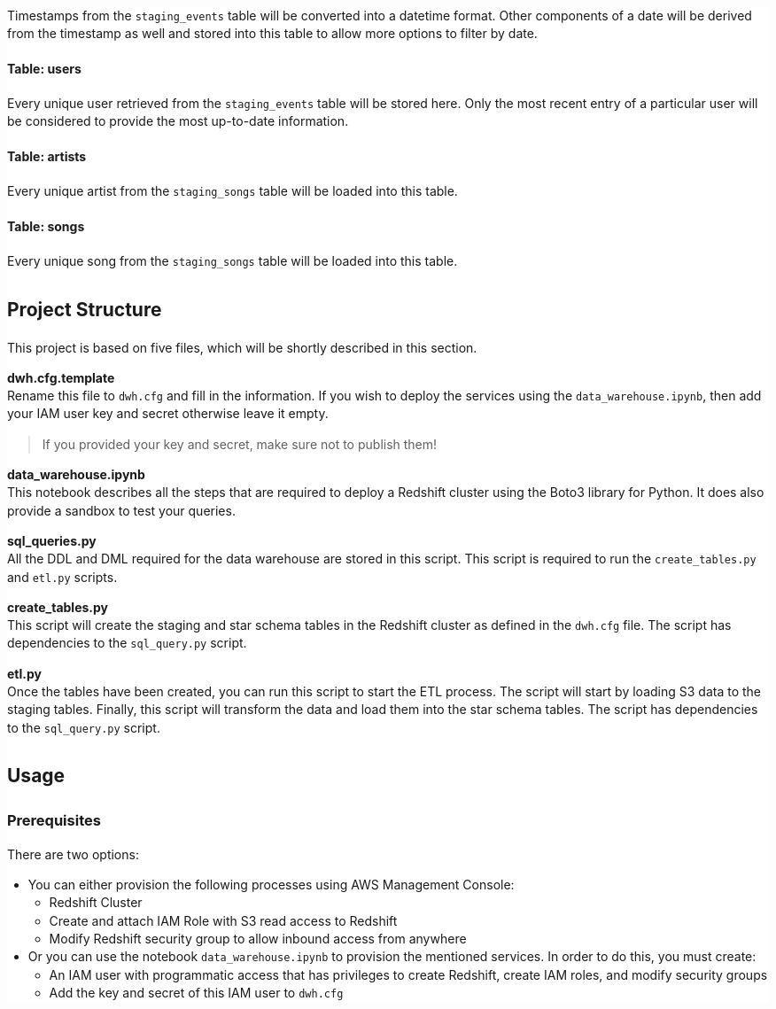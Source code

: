 Timestamps from the `staging_events` table will be converted into a datetime format. Other components of a date will be derived from the timestamp as well and stored into this table to allow more options to filter by date.

#### Table: users

Every unique user retrieved from the `staging_events` table will be stored here. Only the most recent entry of a particular user will be considered to provide the most up-to-date information.

#### Table: artists

Every unique artist from the `staging_songs` table will be loaded into this table.

#### Table: songs

Every unique song from the `staging_songs` table will be loaded into this table.

## Project Structure

This project is based on five files, which will be shortly described in this section.

**dwh.cfg.template**
<br>
Rename this file to `dwh.cfg` and fill in the information. If you wish to deploy the services using the `data_warehouse.ipynb`, then add your IAM user key and secret otherwise leave it empty.
> If you provided your key and secret, make sure not to publish them!

**data_warehouse.ipynb**
<br>
This notebook describes all the steps that are required to deploy a Redshift cluster using the Boto3 library for Python. It does also provide a sandbox to test your queries.

**sql_queries.py**
<br>
All the DDL and DML required for the data warehouse are stored in this script. This script is required to run the `create_tables.py` and `etl.py` scripts.

**create_tables.py**
<br>
This script will create the staging and star schema tables in the Redshift cluster as defined in the `dwh.cfg` file. The script has dependencies to the `sql_query.py` script.

**etl.py**
<br>
Once the tables have been created, you can run this script to start the ETL process. The script will start by loading S3 data to the staging tables. Finally, this script will transform the data and load them into the star schema tables. The script has dependencies to the `sql_query.py` script.

## Usage

### Prerequisites

There are two options:

- You can either provision the following processes using AWS Management Console:
    - Redshift Cluster
    - Create and attach IAM Role with S3 read access to Redshift
    - Modify Redshift security group to allow inbound access from anywhere
- Or you can use the notebook `data_warehouse.ipynb` to provision the mentioned services. In order to do this, you must create:
    - An IAM user with programmatic access that has privileges to create Redshift, create IAM roles, and modify security groups
    - Add the key and secret of this IAM user to `dwh.cfg`
    